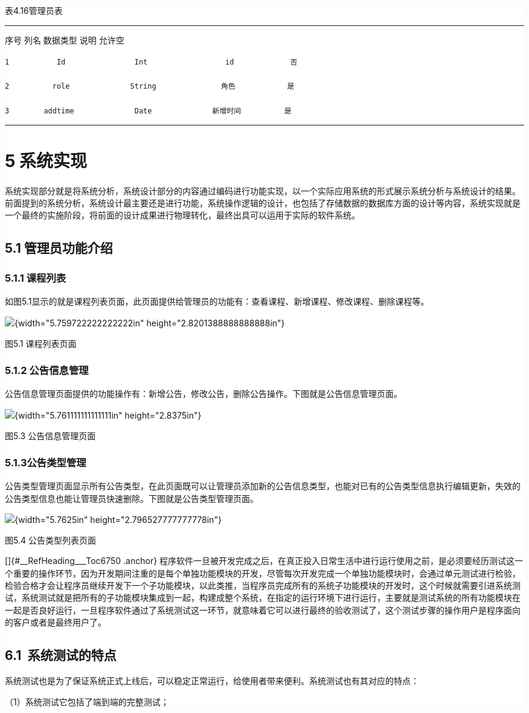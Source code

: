 表4.16管理员表

  ------ ---------------- -------------------- ------------------- --------
   序号        列名             数据类型              说明          允许空

    1           Id                Int                  id             否

    2          role              String               角色            是

    3        addtime              Date              新增时间          是
  ------ ---------------- -------------------- ------------------- --------

# 5 系统实现

系统实现部分就是将系统分析，系统设计部分的内容通过编码进行功能实现，以一个实际应用系统的形式展示系统分析与系统设计的结果。前面提到的系统分析，系统设计最主要还是进行功能，系统操作逻辑的设计，也包括了存储数据的数据库方面的设计等内容，系统实现就是一个最终的实施阶段，将前面的设计成果进行物理转化，最终出具可以运用于实际的软件系统。

## 5.1 管理员功能介绍

### 5.1.1 课程列表

如图5.1显示的就是课程列表页面，此页面提供给管理员的功能有：查看课程、新增课程、修改课程、删除课程等。

![](media/image22.png){width="5.759722222222222in"
height="2.8201388888888888in"}

图5.1 课程列表页面

### 5.1.2 公告信息管理

公告信息管理页面提供的功能操作有：新增公告，修改公告，删除公告操作。下图就是公告信息管理页面。

![](media/image23.png){width="5.761111111111111in" height="2.8375in"}

图5.3 公告信息管理页面

### 5.1.3公告类型管理

公告类型管理页面显示所有公告类型，在此页面既可以让管理员添加新的公告信息类型，也能对已有的公告类型信息执行编辑更新，失效的公告类型信息也能让管理员快速删除。下图就是公告类型管理页面。

![](media/image24.png){width="5.7625in" height="2.796527777777778in"}

图5.4 公告类型列表页面

[]{#__RefHeading___Toc6750 .anchor}
程序软件一旦被开发完成之后，在真正投入日常生活中进行运行使用之前，是必须要经历测试这一个重要的操作环节，因为开发期间注重的是每个单独功能模块的开发，尽管每次开发完成一个单独功能模块时，会通过单元测试进行检验，检验合格才会让程序员继续开发下一个子功能模块，以此类推，当程序员完成所有的系统子功能模块的开发时，这个时候就需要引进系统测试，系统测试就是把所有的子功能模块集成到一起，构建成整个系统，在指定的运行环境下进行运行，主要就是测试系统的所有功能模块在一起是否良好运行，一旦程序软件通过了系统测试这一环节，就意味着它可以进行最终的验收测试了，这个测试步骤的操作用户是程序面向的客户或者是最终用户了。

## 6.1 系统测试的特点 

系统测试也是为了保证系统正式上线后，可以稳定正常运行，给使用者带来便利。系统测试也有其对应的特点：

（1）系统测试它包括了端到端的完整测试；
